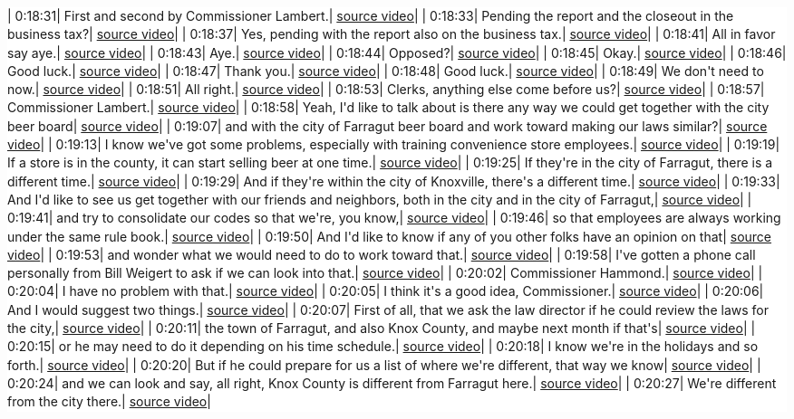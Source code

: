 | 0:18:31| First and second by Commissioner Lambert.| [source video](https://archive.org/details/co-com-r-267-071217-beer-board-and-zoning?start=1111)|
| 0:18:33| Pending the report and the closeout in the business tax?| [source video](https://archive.org/details/co-com-r-267-071217-beer-board-and-zoning?start=1113)|
| 0:18:37| Yes, pending with the report also on the business tax.| [source video](https://archive.org/details/co-com-r-267-071217-beer-board-and-zoning?start=1117)|
| 0:18:41| All in favor say aye.| [source video](https://archive.org/details/co-com-r-267-071217-beer-board-and-zoning?start=1121)|
| 0:18:43| Aye.| [source video](https://archive.org/details/co-com-r-267-071217-beer-board-and-zoning?start=1123)|
| 0:18:44| Opposed?| [source video](https://archive.org/details/co-com-r-267-071217-beer-board-and-zoning?start=1124)|
| 0:18:45| Okay.| [source video](https://archive.org/details/co-com-r-267-071217-beer-board-and-zoning?start=1125)|
| 0:18:46| Good luck.| [source video](https://archive.org/details/co-com-r-267-071217-beer-board-and-zoning?start=1126)|
| 0:18:47| Thank you.| [source video](https://archive.org/details/co-com-r-267-071217-beer-board-and-zoning?start=1127)|
| 0:18:48| Good luck.| [source video](https://archive.org/details/co-com-r-267-071217-beer-board-and-zoning?start=1128)|
| 0:18:49| We don't need to now.| [source video](https://archive.org/details/co-com-r-267-071217-beer-board-and-zoning?start=1129)|
| 0:18:51| All right.| [source video](https://archive.org/details/co-com-r-267-071217-beer-board-and-zoning?start=1131)|
| 0:18:53| Clerks, anything else come before us?| [source video](https://archive.org/details/co-com-r-267-071217-beer-board-and-zoning?start=1133)|
| 0:18:57| Commissioner Lambert.| [source video](https://archive.org/details/co-com-r-267-071217-beer-board-and-zoning?start=1137)|
| 0:18:58| Yeah, I'd like to talk about is there any way we could get together with the city beer board| [source video](https://archive.org/details/co-com-r-267-071217-beer-board-and-zoning?start=1138)|
| 0:19:07| and with the city of Farragut beer board and work toward making our laws similar?| [source video](https://archive.org/details/co-com-r-267-071217-beer-board-and-zoning?start=1147)|
| 0:19:13| I know we've got some problems, especially with training convenience store employees.| [source video](https://archive.org/details/co-com-r-267-071217-beer-board-and-zoning?start=1153)|
| 0:19:19| If a store is in the county, it can start selling beer at one time.| [source video](https://archive.org/details/co-com-r-267-071217-beer-board-and-zoning?start=1159)|
| 0:19:25| If they're in the city of Farragut, there is a different time.| [source video](https://archive.org/details/co-com-r-267-071217-beer-board-and-zoning?start=1165)|
| 0:19:29| And if they're within the city of Knoxville, there's a different time.| [source video](https://archive.org/details/co-com-r-267-071217-beer-board-and-zoning?start=1169)|
| 0:19:33| And I'd like to see us get together with our friends and neighbors, both in the city and in the city of Farragut,| [source video](https://archive.org/details/co-com-r-267-071217-beer-board-and-zoning?start=1173)|
| 0:19:41| and try to consolidate our codes so that we're, you know,| [source video](https://archive.org/details/co-com-r-267-071217-beer-board-and-zoning?start=1181)|
| 0:19:46| so that employees are always working under the same rule book.| [source video](https://archive.org/details/co-com-r-267-071217-beer-board-and-zoning?start=1186)|
| 0:19:50| And I'd like to know if any of you other folks have an opinion on that| [source video](https://archive.org/details/co-com-r-267-071217-beer-board-and-zoning?start=1190)|
| 0:19:53| and wonder what we would need to do to work toward that.| [source video](https://archive.org/details/co-com-r-267-071217-beer-board-and-zoning?start=1193)|
| 0:19:58| I've gotten a phone call personally from Bill Weigert to ask if we can look into that.| [source video](https://archive.org/details/co-com-r-267-071217-beer-board-and-zoning?start=1198)|
| 0:20:02| Commissioner Hammond.| [source video](https://archive.org/details/co-com-r-267-071217-beer-board-and-zoning?start=1202)|
| 0:20:04| I have no problem with that.| [source video](https://archive.org/details/co-com-r-267-071217-beer-board-and-zoning?start=1204)|
| 0:20:05| I think it's a good idea, Commissioner.| [source video](https://archive.org/details/co-com-r-267-071217-beer-board-and-zoning?start=1205)|
| 0:20:06| And I would suggest two things.| [source video](https://archive.org/details/co-com-r-267-071217-beer-board-and-zoning?start=1206)|
| 0:20:07| First of all, that we ask the law director if he could review the laws for the city,| [source video](https://archive.org/details/co-com-r-267-071217-beer-board-and-zoning?start=1207)|
| 0:20:11| the town of Farragut, and also Knox County, and maybe next month if that's| [source video](https://archive.org/details/co-com-r-267-071217-beer-board-and-zoning?start=1211)|
| 0:20:15| or he may need to do it depending on his time schedule.| [source video](https://archive.org/details/co-com-r-267-071217-beer-board-and-zoning?start=1215)|
| 0:20:18| I know we're in the holidays and so forth.| [source video](https://archive.org/details/co-com-r-267-071217-beer-board-and-zoning?start=1218)|
| 0:20:20| But if he could prepare for us a list of where we're different, that way we know| [source video](https://archive.org/details/co-com-r-267-071217-beer-board-and-zoning?start=1220)|
| 0:20:24| and we can look and say, all right, Knox County is different from Farragut here.| [source video](https://archive.org/details/co-com-r-267-071217-beer-board-and-zoning?start=1224)|
| 0:20:27| We're different from the city there.| [source video](https://archive.org/details/co-com-r-267-071217-beer-board-and-zoning?start=1227)|